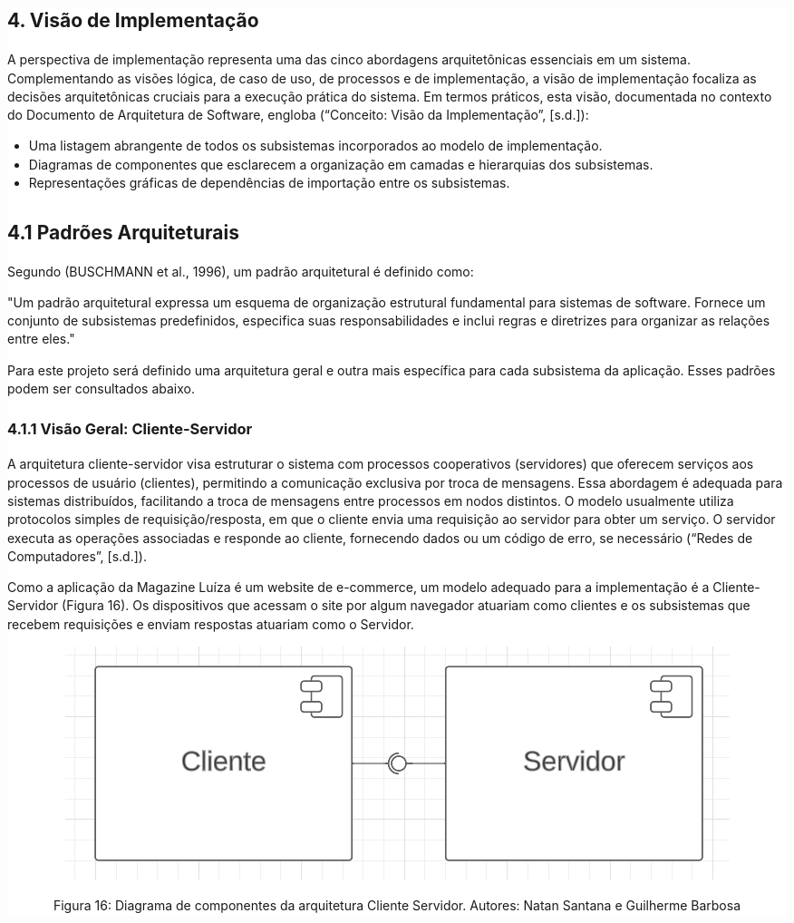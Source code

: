 


## 4. Visão de Implementação

A perspectiva de implementação representa uma das cinco abordagens arquitetônicas essenciais em um sistema. Complementando as visões lógica, de caso de uso, de processos e de implementação, a visão de implementação focaliza as decisões arquitetônicas cruciais para a execução prática do sistema. Em termos práticos, esta visão, documentada no contexto do Documento de Arquitetura de Software, engloba (“Conceito: Visão da Implementação”, [s.d.]):

- Uma listagem abrangente de todos os subsistemas incorporados ao modelo de implementação.
- Diagramas de componentes que esclarecem a organização em camadas e hierarquias dos subsistemas.
- Representações gráficas de dependências de importação entre os subsistemas.

## 4.1 Padrões Arquiteturais

Segundo (BUSCHMANN et al., 1996), um padrão arquitetural é definido como:

"Um padrão arquitetural expressa um esquema de organização estrutural fundamental para sistemas de software. Fornece um conjunto de subsistemas predefinidos, especifica suas responsabilidades e inclui regras e diretrizes para organizar as relações entre eles."

Para este projeto será definido uma arquitetura geral e outra mais específica para cada subsistema da aplicação. Esses padrões podem ser consultados abaixo.

### 4.1.1 Visão Geral: Cliente-Servidor

A arquitetura cliente-servidor visa estruturar o sistema com processos cooperativos (servidores) que oferecem serviços aos processos de usuário (clientes), permitindo a comunicação exclusiva por troca de mensagens. Essa abordagem é adequada para sistemas distribuídos, facilitando a troca de mensagens entre processos em nodos distintos. O modelo usualmente utiliza protocolos simples de requisição/resposta, em que o cliente envia uma requisição ao servidor para obter um serviço. O servidor executa as operações associadas e responde ao cliente, fornecendo dados ou um código de erro, se necessário (“Redes de Computadores”, [s.d.]).

Como a aplicação da Magazine Luíza é um website de e-commerce, um modelo adequado para a implementação é a Cliente-Servidor (Figura 16). Os dispositivos que acessam o site por algum navegador atuariam como clientes e os subsistemas que recebem requisições e enviam respostas atuariam como o Servidor.

<div align = "center"><img src="https://raw.githubusercontent.com/UnBArqDsw2023-2/2023.2_G8_ProjetoMagazineLuiza/main/docs/Assets/ArquiteturaReutilizacao/VisaoImplementacao/componentes_cliente_servidor.png" alt="Figura 16: Diagrama de componentes da arquitetura Cliente Servidor"></div>
<p align='center'>
Figura 16: Diagrama de componentes da arquitetura Cliente Servidor. Autores: Natan Santana e Guilherme Barbosa
</p>
